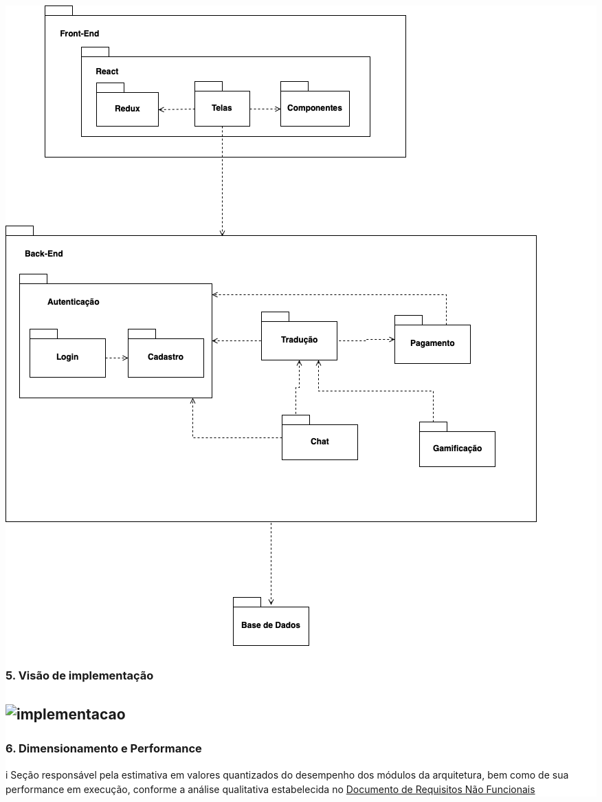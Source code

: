 ![](../assets/uml/uml_pacotes.png)
---
### 5. Visão de implementação
![implementacao](../assets/imagens/diagrama_implementacao.png)
---
### 6. Dimensionamento e Performance
i
Seção responsável pela estimativa em valores quantizados do desempenho dos módulos da arquitetura, bem como de sua performance em execução, conforme a análise qualitativa estabelecida no [Documento de Requisitos Não Funcionais](#)
